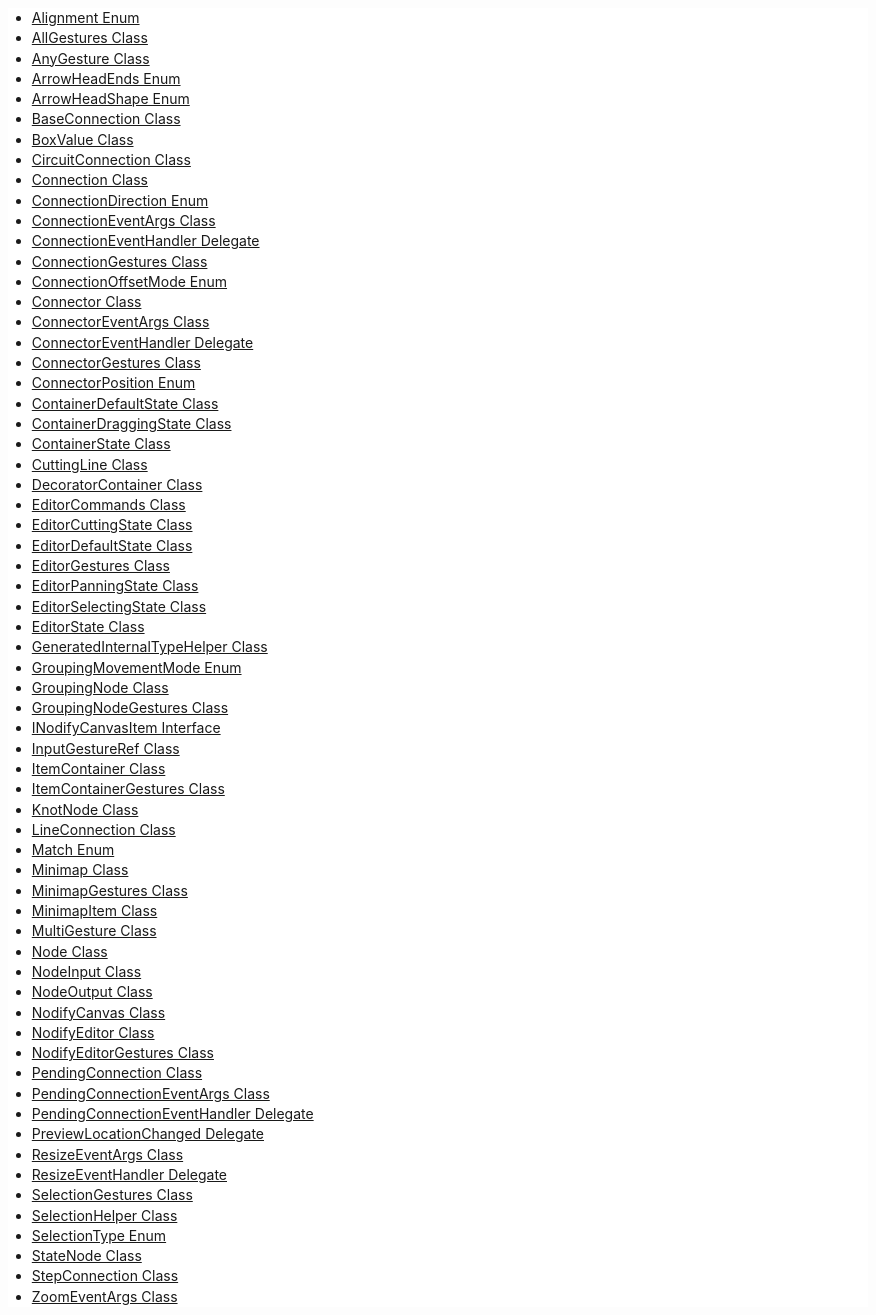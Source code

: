 - [Alignment Enum](#alignment-enum)  
- [AllGestures Class](#allgestures-class)  
- [AnyGesture Class](#anygesture-class)  
- [ArrowHeadEnds Enum](#arrowheadends-enum)  
- [ArrowHeadShape Enum](#arrowheadshape-enum)  
- [BaseConnection Class](#baseconnection-class)  
- [BoxValue Class](#boxvalue-class)  
- [CircuitConnection Class](#circuitconnection-class)  
- [Connection Class](#connection-class)  
- [ConnectionDirection Enum](#connectiondirection-enum)  
- [ConnectionEventArgs Class](#connectioneventargs-class)  
- [ConnectionEventHandler Delegate](#connectioneventhandler-delegate)  
- [ConnectionGestures Class](#connectiongestures-class)  
- [ConnectionOffsetMode Enum](#connectionoffsetmode-enum)  
- [Connector Class](#connector-class)  
- [ConnectorEventArgs Class](#connectoreventargs-class)  
- [ConnectorEventHandler Delegate](#connectoreventhandler-delegate)  
- [ConnectorGestures Class](#connectorgestures-class)  
- [ConnectorPosition Enum](#connectorposition-enum)  
- [ContainerDefaultState Class](#containerdefaultstate-class)  
- [ContainerDraggingState Class](#containerdraggingstate-class)  
- [ContainerState Class](#containerstate-class)  
- [CuttingLine Class](#cuttingline-class)  
- [DecoratorContainer Class](#decoratorcontainer-class)  
- [EditorCommands Class](#editorcommands-class)  
- [EditorCuttingState Class](#editorcuttingstate-class)  
- [EditorDefaultState Class](#editordefaultstate-class)  
- [EditorGestures Class](#editorgestures-class)  
- [EditorPanningState Class](#editorpanningstate-class)  
- [EditorSelectingState Class](#editorselectingstate-class)  
- [EditorState Class](#editorstate-class)  
- [GeneratedInternalTypeHelper Class](#generatedinternaltypehelper-class)  
- [GroupingMovementMode Enum](#groupingmovementmode-enum)  
- [GroupingNode Class](#groupingnode-class)  
- [GroupingNodeGestures Class](#groupingnodegestures-class)  
- [INodifyCanvasItem Interface](#inodifycanvasitem-interface)  
- [InputGestureRef Class](#inputgestureref-class)  
- [ItemContainer Class](#itemcontainer-class)  
- [ItemContainerGestures Class](#itemcontainergestures-class)  
- [KnotNode Class](#knotnode-class)  
- [LineConnection Class](#lineconnection-class)  
- [Match Enum](#match-enum)  
- [Minimap Class](#minimap-class)  
- [MinimapGestures Class](#minimapgestures-class)  
- [MinimapItem Class](#minimapitem-class)  
- [MultiGesture Class](#multigesture-class)  
- [Node Class](#node-class)  
- [NodeInput Class](#nodeinput-class)  
- [NodeOutput Class](#nodeoutput-class)  
- [NodifyCanvas Class](#nodifycanvas-class)  
- [NodifyEditor Class](#nodifyeditor-class)  
- [NodifyEditorGestures Class](#nodifyeditorgestures-class)  
- [PendingConnection Class](#pendingconnection-class)  
- [PendingConnectionEventArgs Class](#pendingconnectioneventargs-class)  
- [PendingConnectionEventHandler Delegate](#pendingconnectioneventhandler-delegate)  
- [PreviewLocationChanged Delegate](#previewlocationchanged-delegate)  
- [ResizeEventArgs Class](#resizeeventargs-class)  
- [ResizeEventHandler Delegate](#resizeeventhandler-delegate)  
- [SelectionGestures Class](#selectiongestures-class)  
- [SelectionHelper Class](#selectionhelper-class)  
- [SelectionType Enum](#selectiontype-enum)  
- [StateNode Class](#statenode-class)  
- [StepConnection Class](#stepconnection-class)  
- [ZoomEventArgs Class](#zoomeventargs-class)  